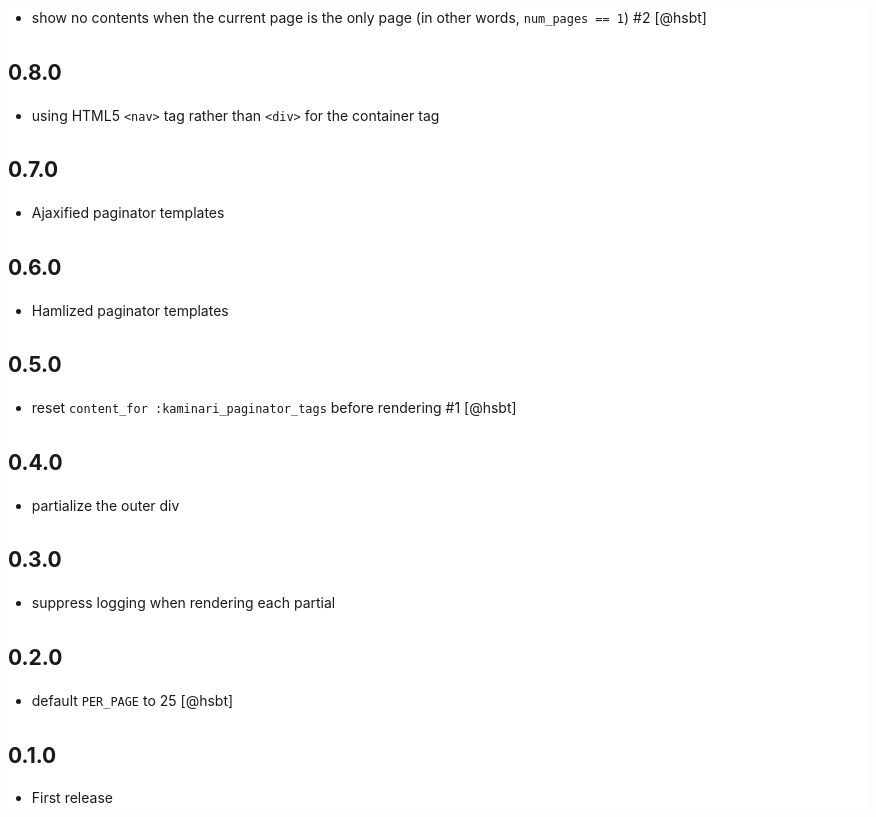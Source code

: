 - show no contents when the current page is the only page (in other words, `num_pages == 1`) #2 [@hsbt]

## 0.8.0

- using HTML5 `<nav>` tag rather than `<div>` for the container tag

## 0.7.0

- Ajaxified paginator templates

## 0.6.0

- Hamlized paginator templates

## 0.5.0

- reset `content_for :kaminari_paginator_tags` before rendering #1 [@hsbt]

## 0.4.0

- partialize the outer div

## 0.3.0

- suppress logging when rendering each partial

## 0.2.0

- default `PER_PAGE` to 25 [@hsbt]

## 0.1.0

- First release
